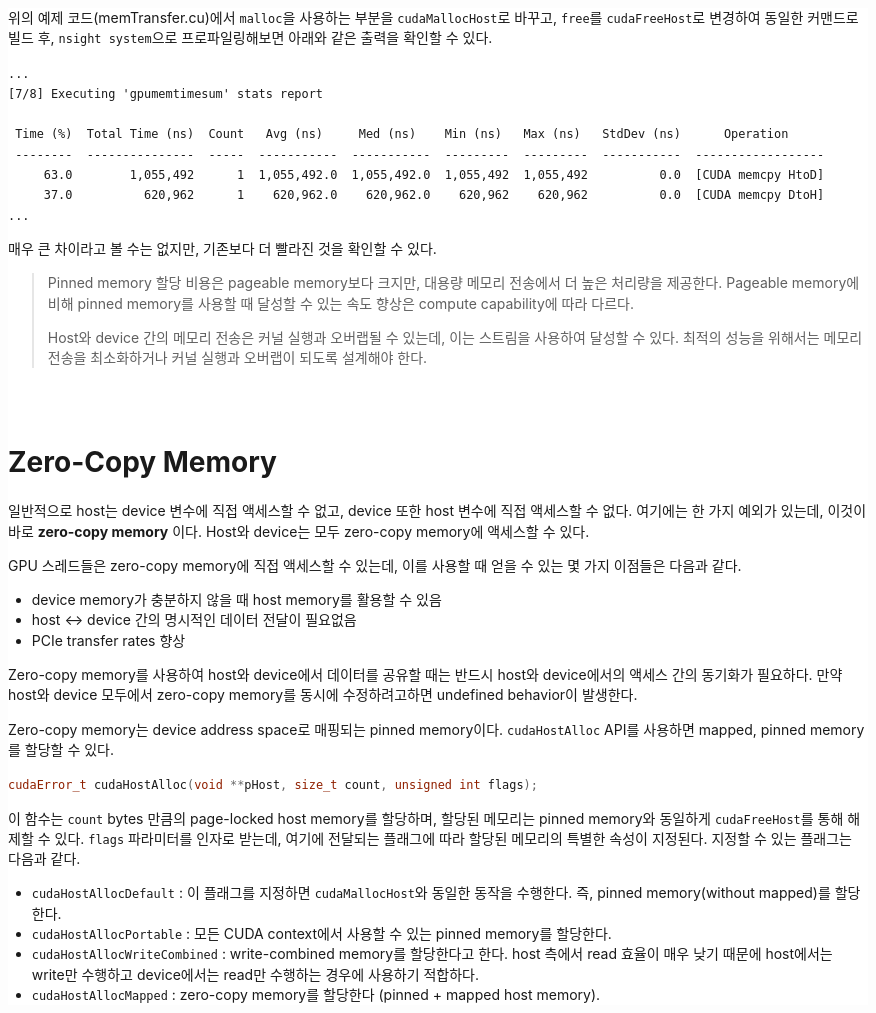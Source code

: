 위의 예제 코드(memTransfer.cu)에서 `malloc`을 사용하는 부분을 `cudaMallocHost`로 바꾸고, `free`를 `cudaFreeHost`로 변경하여 동일한 커맨드로 빌드 후, `nsight system`으로 프로파일링해보면 아래와 같은 출력을 확인할 수 있다.

```
...
[7/8] Executing 'gpumemtimesum' stats report

 Time (%)  Total Time (ns)  Count   Avg (ns)     Med (ns)    Min (ns)   Max (ns)   StdDev (ns)      Operation     
 --------  ---------------  -----  -----------  -----------  ---------  ---------  -----------  ------------------
     63.0        1,055,492      1  1,055,492.0  1,055,492.0  1,055,492  1,055,492          0.0  [CUDA memcpy HtoD]
     37.0          620,962      1    620,962.0    620,962.0    620,962    620,962          0.0  [CUDA memcpy DtoH]
...
```

매우 큰 차이라고 볼 수는 없지만, 기존보다 더 빨라진 것을 확인할 수 있다.

> Pinned memory 할당 비용은 pageable memory보다 크지만, 대용량 메모리 전송에서 더 높은 처리량을 제공한다. Pageable memory에 비해 pinned memory를 사용할 때 달성할 수 있는 속도 향상은 compute capability에 따라 다르다.
>
> Host와 device 간의 메모리 전송은 커널 실행과 오버랩될 수 있는데, 이는 스트림을 사용하여 달성할 수 있다. 최적의 성능을 위해서는 메모리 전송을 최소화하거나 커널 실행과 오버랩이 되도록 설계해야 한다.

<br>

# Zero-Copy Memory

일반적으로 host는 device 변수에 직접 액세스할 수 없고, device 또한 host 변수에 직접 액세스할 수 없다. 여기에는 한 가지 예외가 있는데, 이것이 바로 **zero-copy memory** 이다. Host와 device는 모두 zero-copy memory에 액세스할 수 있다.

GPU 스레드들은 zero-copy memory에 직접 액세스할 수 있는데, 이를 사용할 때 얻을 수 있는 몇 가지 이점들은 다음과 같다.

- device memory가 충분하지 않을 때 host memory를 활용할 수 있음
- host <-> device 간의 명시적인 데이터 전달이 필요없음
- PCIe transfer rates 향상

Zero-copy memory를 사용하여 host와 device에서 데이터를 공유할 때는 반드시 host와 device에서의 액세스 간의 동기화가 필요하다. 만약 host와 device 모두에서 zero-copy memory를 동시에 수정하려고하면 undefined behavior이 발생한다.

Zero-copy memory는 device address space로 매핑되는 pinned memory이다. `cudaHostAlloc` API를 사용하면 mapped, pinned memory를 할당할 수 있다.

```c++
cudaError_t cudaHostAlloc(void **pHost, size_t count, unsigned int flags);
```

이 함수는 `count` bytes 만큼의 page-locked host memory를 할당하며, 할당된 메모리는 pinned memory와 동일하게 `cudaFreeHost`를 통해 해제할 수 있다. `flags` 파라미터를 인자로 받는데, 여기에 전달되는 플래그에 따라 할당된 메모리의 특별한 속성이 지정된다. 지정할 수 있는 플래그는 다음과 같다.

- `cudaHostAllocDefault` : 이 플래그를 지정하면 `cudaMallocHost`와 동일한 동작을 수행한다. 즉, pinned memory(without mapped)를 할당한다.
- `cudaHostAllocPortable` : 모든 CUDA context에서 사용할 수 있는 pinned memory를 할당한다.
- `cudaHostAllocWriteCombined` : write-combined memory를 할당한다고 한다. host 측에서 read 효율이 매우 낮기 때문에 host에서는 write만 수행하고 device에서는 read만 수행하는 경우에 사용하기 적합하다. 
- `cudaHostAllocMapped` : zero-copy memory를 할당한다 (pinned + mapped host memory).
